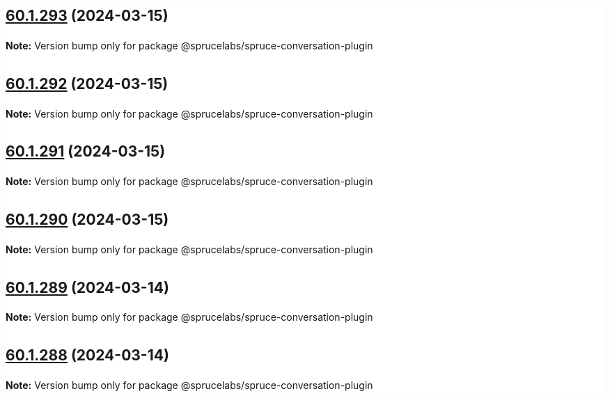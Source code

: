 
## [60.1.293](https://github.com/sprucelabsai-community/spruce-features-workspace/compare/v60.1.292...v60.1.293) (2024-03-15)

**Note:** Version bump only for package @sprucelabs/spruce-conversation-plugin





## [60.1.292](https://github.com/sprucelabsai-community/spruce-features-workspace/compare/v60.1.291...v60.1.292) (2024-03-15)

**Note:** Version bump only for package @sprucelabs/spruce-conversation-plugin





## [60.1.291](https://github.com/sprucelabsai-community/spruce-features-workspace/compare/v60.1.290...v60.1.291) (2024-03-15)

**Note:** Version bump only for package @sprucelabs/spruce-conversation-plugin





## [60.1.290](https://github.com/sprucelabsai-community/spruce-features-workspace/compare/v60.1.289...v60.1.290) (2024-03-15)

**Note:** Version bump only for package @sprucelabs/spruce-conversation-plugin





## [60.1.289](https://github.com/sprucelabsai-community/spruce-features-workspace/compare/v60.1.288...v60.1.289) (2024-03-14)

**Note:** Version bump only for package @sprucelabs/spruce-conversation-plugin





## [60.1.288](https://github.com/sprucelabsai-community/spruce-features-workspace/compare/v60.1.287...v60.1.288) (2024-03-14)

**Note:** Version bump only for package @sprucelabs/spruce-conversation-plugin




